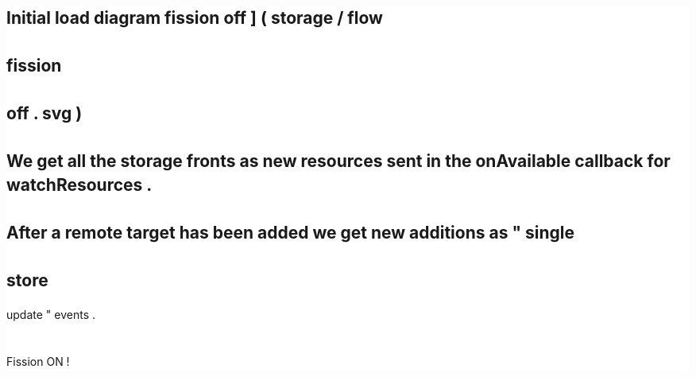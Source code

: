 Initial
load
diagram
fission
off
]
(
storage
/
flow
-
fission
-
off
.
svg
)
-
We
get
all
the
storage
fronts
as
new
resources
sent
in
the
onAvailable
callback
for
watchResources
.
-
After
a
remote
target
has
been
added
we
get
new
additions
as
"
single
-
store
-
update
"
events
.
#
#
#
#
Fission
ON
!